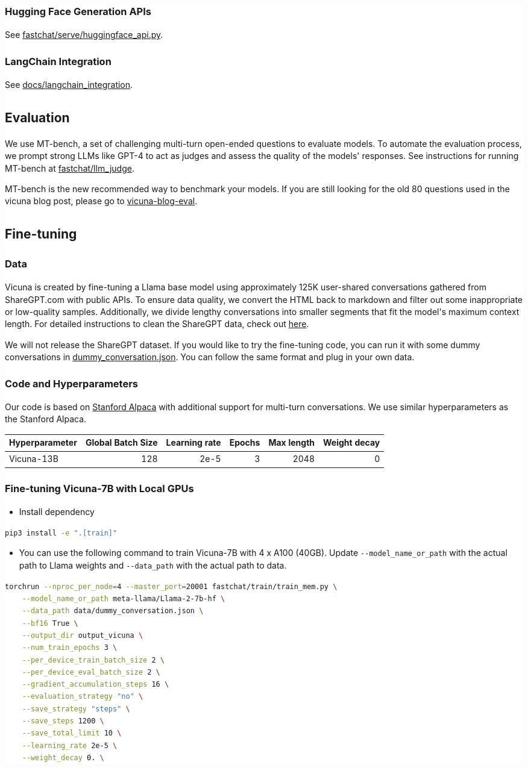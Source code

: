### Hugging Face Generation APIs
See [fastchat/serve/huggingface_api.py](fastchat/serve/huggingface_api.py).

### LangChain Integration
See [docs/langchain_integration](docs/langchain_integration.md).

## Evaluation
We use MT-bench, a set of challenging multi-turn open-ended questions to evaluate models. 
To automate the evaluation process, we prompt strong LLMs like GPT-4 to act as judges and assess the quality of the models' responses.
See instructions for running MT-bench at [fastchat/llm_judge](fastchat/llm_judge).

MT-bench is the new recommended way to benchmark your models. If you are still looking for the old 80 questions used in the vicuna blog post, please go to [vicuna-blog-eval](https://github.com/lm-sys/vicuna-blog-eval).

## Fine-tuning
### Data

Vicuna is created by fine-tuning a Llama base model using approximately 125K user-shared conversations gathered from ShareGPT.com with public APIs. To ensure data quality, we convert the HTML back to markdown and filter out some inappropriate or low-quality samples. Additionally, we divide lengthy conversations into smaller segments that fit the model's maximum context length. For detailed instructions to clean the ShareGPT data, check out [here](docs/commands/data_cleaning.md).

We will not release the ShareGPT dataset. If you would like to try the fine-tuning code, you can run it with some dummy conversations in [dummy_conversation.json](data/dummy_conversation.json). You can follow the same format and plug in your own data.

### Code and Hyperparameters
Our code is based on [Stanford Alpaca](https://github.com/tatsu-lab/stanford_alpaca) with additional support for multi-turn conversations.
We use similar hyperparameters as the Stanford Alpaca.

| Hyperparameter | Global Batch Size | Learning rate | Epochs | Max length | Weight decay |
| --- | ---: | ---: | ---: | ---: | ---: |
| Vicuna-13B | 128 | 2e-5 | 3 | 2048 | 0 |

### Fine-tuning Vicuna-7B with Local GPUs

- Install dependency
```bash
pip3 install -e ".[train]"
```

- You can use the following command to train Vicuna-7B with 4 x A100 (40GB). Update `--model_name_or_path` with the actual path to Llama weights and `--data_path` with the actual path to data.
```bash
torchrun --nproc_per_node=4 --master_port=20001 fastchat/train/train_mem.py \
    --model_name_or_path meta-llama/Llama-2-7b-hf \
    --data_path data/dummy_conversation.json \
    --bf16 True \
    --output_dir output_vicuna \
    --num_train_epochs 3 \
    --per_device_train_batch_size 2 \
    --per_device_eval_batch_size 2 \
    --gradient_accumulation_steps 16 \
    --evaluation_strategy "no" \
    --save_strategy "steps" \
    --save_steps 1200 \
    --save_total_limit 10 \
    --learning_rate 2e-5 \
    --weight_decay 0. \
```